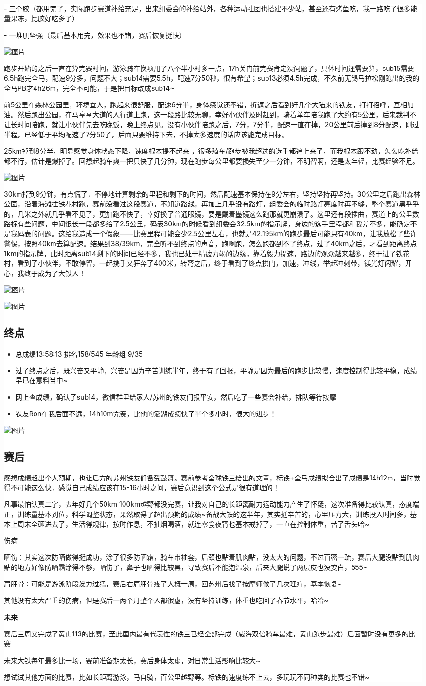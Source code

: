 \- 三个胶（都用完了，实际跑步赛道补给充足，出来组委会的补给站外，各种运动社团也搭建不少站，甚至还有烤鱼吃，我一路吃了很多能量果冻，比胶好吃多了）

\- 一堆肌坚强（最后基本用完，效果也不错，赛后恢复挺快）

![图片](Challenge%20Taiwan226km%20%E6%98%8E%E6%98%8E%E7%9A%84%E9%93%81%E4%BA%BA%E4%B8%89%E9%A1%B9%E6%B5%81%E6%B0%B4%E8%B4%A6/svg%253E.svg)

跑步开始的之后一直在算完赛时间，游泳骑车换项用了八个半小时多一点，17h关门前完赛肯定没问题了，具体时间还需要算，sub15需要6.5h跑完全马，配速9分多，问题不大；sub14需要5.5h，配速7分50秒，很有希望；sub13必须4.5h完成，不久前无锡马拉松刚跑出的我的全马PB才4h26m，完全不可能，于是把目标改成sub14~

前5公里在森林公园里，环境宜人，跑起来很舒服，配速6分半，身体感觉还不错，折返之后看到好几个大陆来的铁友，打打招呼，互相加油。然后跑出公园，在马亨亨大道的人行道上跑，这一段路比较无聊，幸好小伙伴及时赶到，骑着单车陪我跑了大约有5公里，后来裁判不让长时间陪跑，就让小伙伴先去吃晚饭，晚上终点见。没有小伙伴陪跑之后，7分，7分半，配速一直在掉，20公里前后掉到8分配速，刚过半程，已经低于平均配速了7分50了，后面只要维持下去，不掉太多速度的话应该能完成目标。

25km掉到8分半，明显感觉身体状态下降，速度根本提不起来 ，很多骑车/跑步被我超过的选手都追上来了，而我根本跟不动，怎么吃补给都不行，估计是爆掉了。回想起骑车爽一把只快了几分钟，现在跑步每公里都要损失至少一分钟，不明智啊，还是太年轻，比赛经验不足。

![图片](Challenge%20Taiwan226km%20%E6%98%8E%E6%98%8E%E7%9A%84%E9%93%81%E4%BA%BA%E4%B8%89%E9%A1%B9%E6%B5%81%E6%B0%B4%E8%B4%A6/svg%253E.svg)

30km掉到9分钟，有点慌了，不停地计算剩余的里程和剩下的时间，然后配速基本保持在9分左右，坚持坚持再坚持。30公里之后跑出森林公园，沿着海滩往铁花村跑，赛前没看过这段赛道，不知道路线，再加上几乎没有路灯，组委会的临时路灯亮度时再不够，整个赛道黑乎乎的，几米之外就几乎看不见了，更加跑不快了，幸好换了普通眼镜，要是戴着墨镜这么跑那就更崩溃了。这里还有段插曲，赛道上的公里数路标有些问题，中间很长一段都多给了2.5公里，码表30km的时候看到组委会32.5km的指示牌，身边的选手里程都和我差不多，能确定不是我码表的问题。这给我造成一个假象——比赛里程可能会少2.5公里左右，也就是42.195km的跑步最后可能只有40km，让我放松了些许警惕，按照40km去算配速。结果到38/39km，完全听不到终点的声音，跑啊跑，怎么跑都到不了终点，过了40km之后，才看到距离终点1km的指示牌，此时距离sub14剩下的时间已经不多，我也已处于精疲力竭的边缘，靠着毅力提速，路边的观众越来越多，终于进了铁花村，看到了小伙伴，不敢停留，一起携手又狂奔了400米，转弯之后，终于看到了终点拱门，加速，冲线，举起冲刺带，镁光灯闪耀，开心，我终于成为了大铁人！ 

![图片](Challenge%20Taiwan226km%20%E6%98%8E%E6%98%8E%E7%9A%84%E9%93%81%E4%BA%BA%E4%B8%89%E9%A1%B9%E6%B5%81%E6%B0%B4%E8%B4%A6/svg%253E.svg)

![图片](Challenge%20Taiwan226km%20%E6%98%8E%E6%98%8E%E7%9A%84%E9%93%81%E4%BA%BA%E4%B8%89%E9%A1%B9%E6%B5%81%E6%B0%B4%E8%B4%A6/svg%253E.svg)

## 终点

- 总成绩13:58:13 排名158/545 年龄组 9/35

- 过了终点之后，既兴奋又平静，兴奋是因为辛苦训练半年，终于有了回报，平静是因为最后的跑步比较慢，速度控制得比较平稳，成绩早已在意料当中~

- 网上查成绩，确认了sub14，微信群里给家人/苏州的铁友们报平安，然后吃了一些赛会补给，排队等待按摩

- 铁友Ron在我后面不远，14h10m完赛，比他的澎湖成绩快了半个多小时，很大的进步！

![图片](Challenge%20Taiwan226km%20%E6%98%8E%E6%98%8E%E7%9A%84%E9%93%81%E4%BA%BA%E4%B8%89%E9%A1%B9%E6%B5%81%E6%B0%B4%E8%B4%A6/svg%253E.svg)

## 赛后

感想成绩超出个人预期，也让后方的苏州铁友们备受鼓舞。赛前参考全球铁三给出的文章，标铁+全马成绩拟合出了成绩是14h12m，当时觉得不可能这么快，感觉自己成绩应该在15-16小时之间，赛后意识到这个公式是很有道理的！

凡事最怕认真二字，去年好几个50km 100km越野都没完赛，让我对自己的长距离耐力运动能力产生了怀疑，这次准备得比较认真，态度端正，训练量基本到位，科学调整状态，果然取得了超出预期的成绩~备战大铁的这半年，其实挺辛苦的，心里压力大，训练投入时间多，基本上周末全砸进去了，生活得规律，按时作息，不抽烟喝酒，就连零食夜宵也基本戒掉了，一直在控制体重，苦了舌头哈~

伤病

晒伤：其实这次防晒做得挺成功，涂了很多防晒霜，骑车带袖套，后颈也贴着肌肉贴，没太大的问题，不过百密一疏，赛后大腿没贴到肌肉贴的地方好像防晒霜涂得不够，晒伤了，鼻子也晒得比较黑，导致赛后不能泡温泉，后来大腿蜕了两层皮也没变白，555~

肩胛骨：可能是游泳阶段发力过猛，赛后右肩胛骨疼了大概一周，回苏州后找了按摩师做了几次理疗，基本恢复~

其他没有太大严重的伤病，但是赛后一两个月整个人都很虚，没有坚持训练，体重也吃回了春节水平，哈哈~

**未来**

赛后三周又完成了黄山113的比赛，至此国内最有代表性的铁三已经全部完成（威海双倍骑车最难，黄山跑步最难）后面暂时没有更多的比赛

未来大铁每年最多比一场，赛前准备期太长，赛后身体太虚，对日常生活影响比较大~

想试试其他方面的比赛，比如长距离游泳，马自骑，百公里越野等。标铁的速度练不上去，多玩玩不同种类的比赛也不错~

